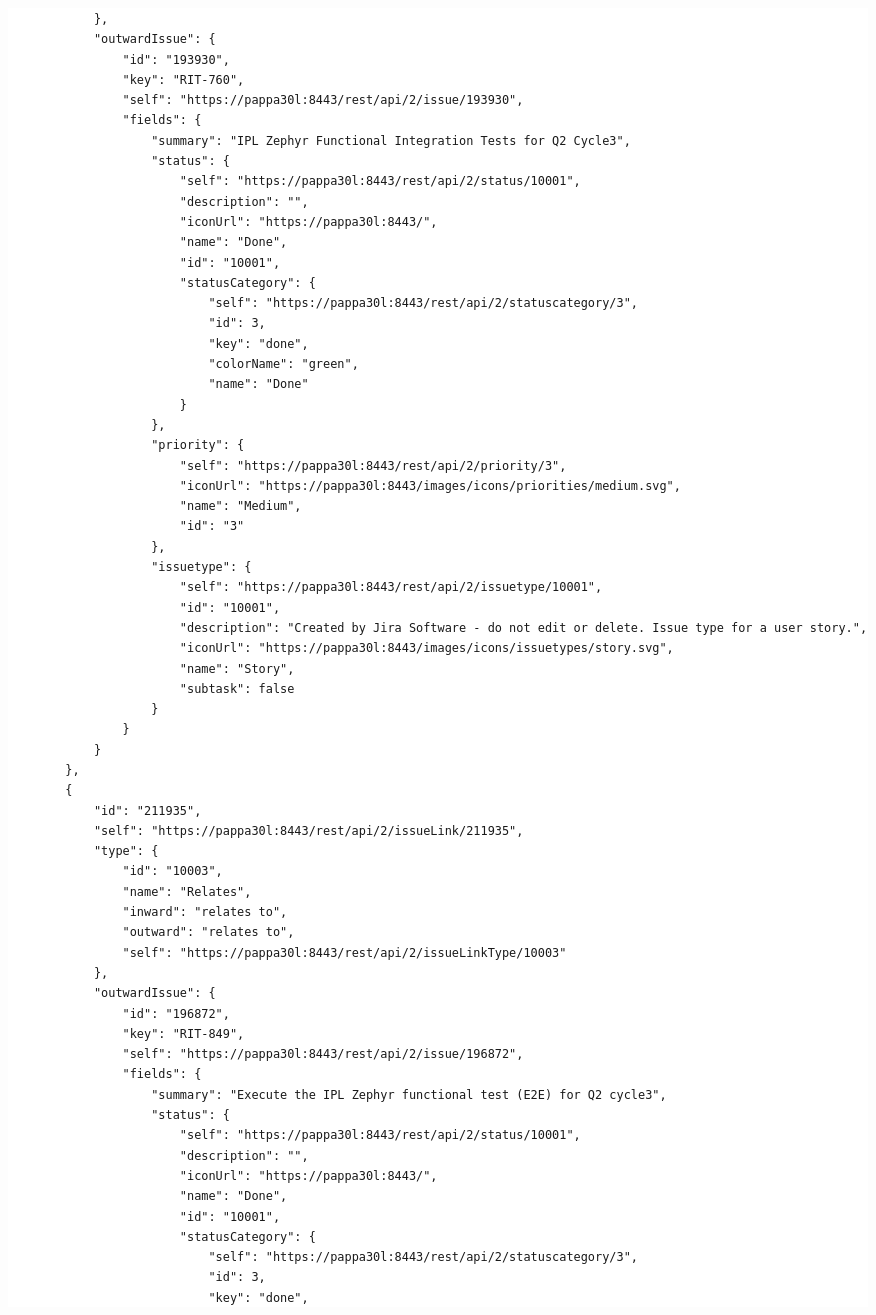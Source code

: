                 },
                "outwardIssue": {
                    "id": "193930",
                    "key": "RIT-760",
                    "self": "https://pappa30l:8443/rest/api/2/issue/193930",
                    "fields": {
                        "summary": "IPL Zephyr Functional Integration Tests for Q2 Cycle3",
                        "status": {
                            "self": "https://pappa30l:8443/rest/api/2/status/10001",
                            "description": "",
                            "iconUrl": "https://pappa30l:8443/",
                            "name": "Done",
                            "id": "10001",
                            "statusCategory": {
                                "self": "https://pappa30l:8443/rest/api/2/statuscategory/3",
                                "id": 3,
                                "key": "done",
                                "colorName": "green",
                                "name": "Done"
                            }
                        },
                        "priority": {
                            "self": "https://pappa30l:8443/rest/api/2/priority/3",
                            "iconUrl": "https://pappa30l:8443/images/icons/priorities/medium.svg",
                            "name": "Medium",
                            "id": "3"
                        },
                        "issuetype": {
                            "self": "https://pappa30l:8443/rest/api/2/issuetype/10001",
                            "id": "10001",
                            "description": "Created by Jira Software - do not edit or delete. Issue type for a user story.",
                            "iconUrl": "https://pappa30l:8443/images/icons/issuetypes/story.svg",
                            "name": "Story",
                            "subtask": false
                        }
                    }
                }
            },
            {
                "id": "211935",
                "self": "https://pappa30l:8443/rest/api/2/issueLink/211935",
                "type": {
                    "id": "10003",
                    "name": "Relates",
                    "inward": "relates to",
                    "outward": "relates to",
                    "self": "https://pappa30l:8443/rest/api/2/issueLinkType/10003"
                },
                "outwardIssue": {
                    "id": "196872",
                    "key": "RIT-849",
                    "self": "https://pappa30l:8443/rest/api/2/issue/196872",
                    "fields": {
                        "summary": "Execute the IPL Zephyr functional test (E2E) for Q2 cycle3",
                        "status": {
                            "self": "https://pappa30l:8443/rest/api/2/status/10001",
                            "description": "",
                            "iconUrl": "https://pappa30l:8443/",
                            "name": "Done",
                            "id": "10001",
                            "statusCategory": {
                                "self": "https://pappa30l:8443/rest/api/2/statuscategory/3",
                                "id": 3,
                                "key": "done",